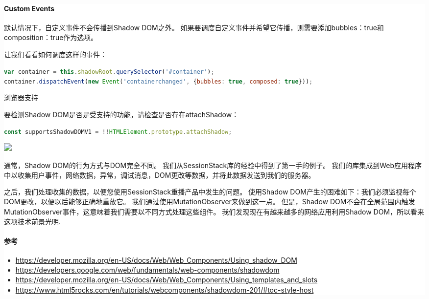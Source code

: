 #### Custom Events
默认情况下，自定义事件不会传播到Shadow DOM之外。 如果要调度自定义事件并希望它传播，则需要添加bubbles：true和composition：true作为选项。

让我们看看如何调度这样的事件：
```js
var container = this.shadowRoot.querySelector('#container');
container.dispatchEvent(new Event('containerchanged', {bubbles: true, composed: true}));
```

浏览器支持

要检测Shadow DOM是否是受支持的功能，请检查是否存在attachShadow：
```js
const supportsShadowDOMV1 = !!HTMLElement.prototype.attachShadow;
```
![](https://cdn-images-1.medium.com/max/1600/0*k0vSOmvdDkRJzcpW)

通常，Shadow DOM的行为方式与DOM完全不同。 我们从SessionStack库的经验中得到了第一手的例子。 我们的库集成到Web应用程序中以收集用户事件，网络数据，异常，调试消息，DOM更改等数据，并将此数据发送到我们的服务器。

之后，我们处理收集的数据，以便您使用SessionStack重播产品中发生的问题。
使用Shadow DOM产生的困难如下：我们必须监视每个DOM更改，以便以后能够正确地重放它。 我们通过使用MutationObserver来做到这一点。 但是，Shadow DOM不会在全局范围内触发MutationObserver事件，这意味着我们需要以不同方式处理这些组件。 我们发现现在有越来越多的网络应用利用Shadow DOM，所以看来这项技术前景光明.

#### 参考

- https://developer.mozilla.org/en-US/docs/Web/Web_Components/Using_shadow_DOM
- https://developers.google.com/web/fundamentals/web-components/shadowdom
- https://developer.mozilla.org/en-US/docs/Web/Web_Components/Using_templates_and_slots
- https://www.html5rocks.com/en/tutorials/webcomponents/shadowdom-201/#toc-style-host